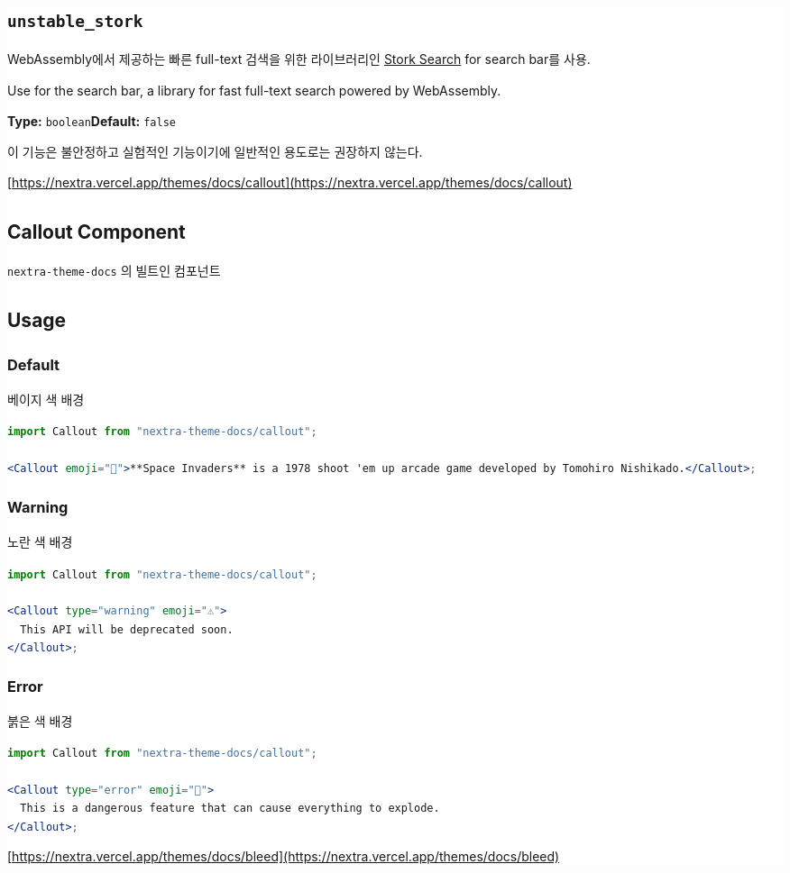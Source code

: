 ## `unstable_stork`

WebAssembly에서 제공하는 빠른 full-text 검색을 위한 라이브러리인 [Stork Search](https://stork-search.net/) for search bar를 사용.

Use for the search bar, a library for fast full-text search powered by WebAssembly.

**Type:** `boolean`**Default:** `false`

이 기능은 불안정하고 실험적인 기능이기에 일반적인 용도로는 권장하지 않는다.

[https://nextra.vercel.app/themes/docs/callout](https://nextra.vercel.app/themes/docs/callout)

## Callout Component

`nextra-theme-docs` 의 빌트인 컴포넌트

## Usage

### Default

베이지 색 배경

```jsx
import Callout from "nextra-theme-docs/callout";

<Callout emoji="👾">**Space Invaders** is a 1978 shoot 'em up arcade game developed by Tomohiro Nishikado.</Callout>;
```

### Warning

노란 색 배경

```jsx
import Callout from "nextra-theme-docs/callout";

<Callout type="warning" emoji="⚠️">
  This API will be deprecated soon.
</Callout>;
```

### Error

붉은 색 배경

```jsx
import Callout from "nextra-theme-docs/callout";

<Callout type="error" emoji="️🚫">
  This is a dangerous feature that can cause everything to explode.
</Callout>;
```

[https://nextra.vercel.app/themes/docs/bleed](https://nextra.vercel.app/themes/docs/bleed)

